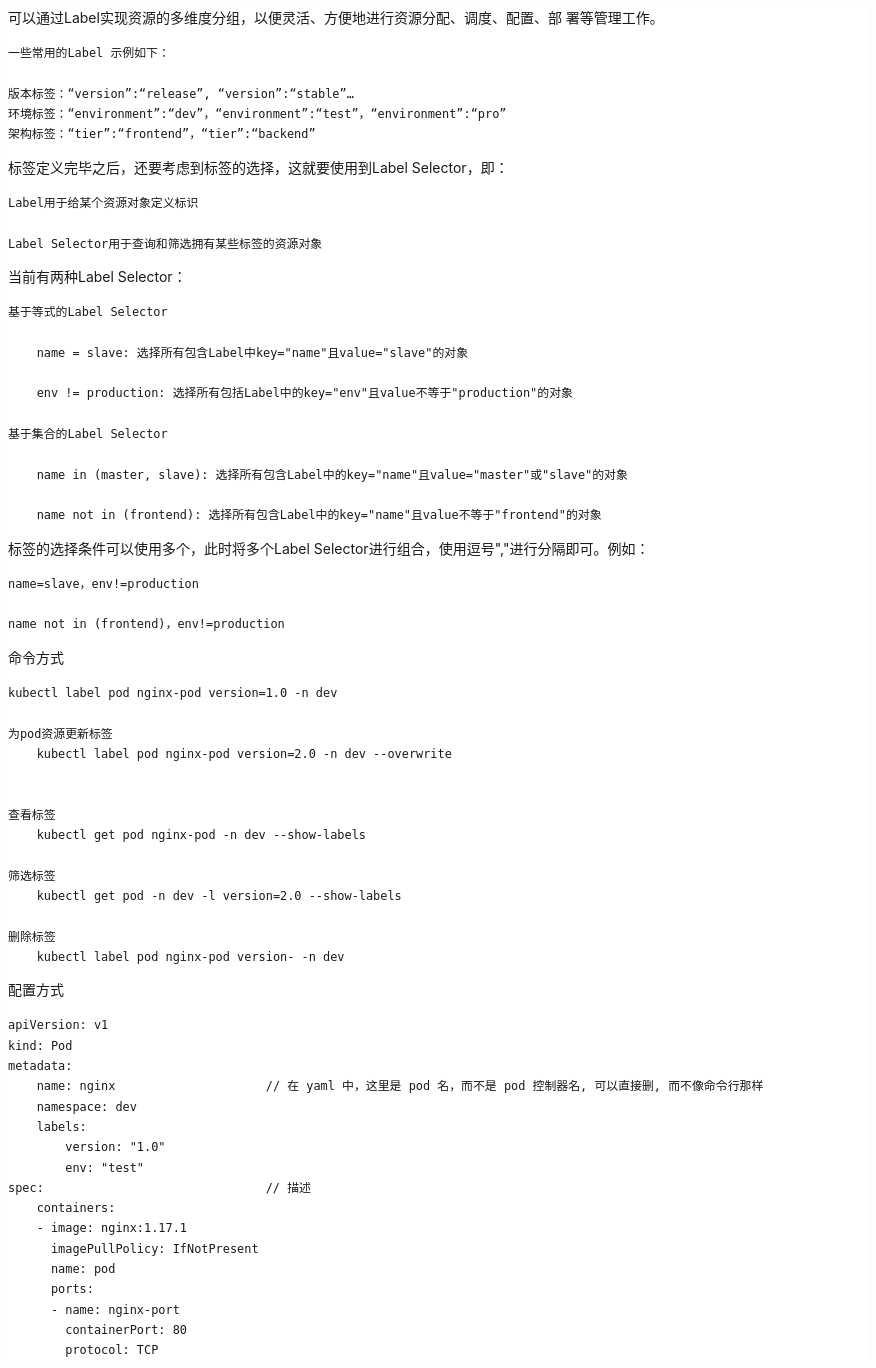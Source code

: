 可以通过Label实现资源的多维度分组，以便灵活、方便地进行资源分配、调度、配置、部
署等管理工作。

    一些常用的Label 示例如下：

    版本标签：“version”:“release”, “version”:“stable”…
    环境标签：“environment”:“dev”，“environment”:“test”，“environment”:“pro”
    架构标签：“tier”:“frontend”，“tier”:“backend”

标签定义完毕之后，还要考虑到标签的选择，这就要使用到Label Selector，即：

    Label用于给某个资源对象定义标识

    Label Selector用于查询和筛选拥有某些标签的资源对象

当前有两种Label Selector：

    基于等式的Label Selector

        name = slave: 选择所有包含Label中key="name"且value="slave"的对象

        env != production: 选择所有包括Label中的key="env"且value不等于"production"的对象

    基于集合的Label Selector

        name in (master, slave): 选择所有包含Label中的key="name"且value="master"或"slave"的对象

        name not in (frontend): 选择所有包含Label中的key="name"且value不等于"frontend"的对象

标签的选择条件可以使用多个，此时将多个Label Selector进行组合，使用逗号","进行分隔即可。例如：

    name=slave，env!=production

    name not in (frontend)，env!=production


命令方式

    kubectl label pod nginx-pod version=1.0 -n dev

    为pod资源更新标签
        kubectl label pod nginx-pod version=2.0 -n dev --overwrite


    查看标签
        kubectl get pod nginx-pod -n dev --show-labels

    筛选标签
        kubectl get pod -n dev -l version=2.0 --show-labels

    删除标签
        kubectl label pod nginx-pod version- -n dev


配置方式


```
apiVersion: v1
kind: Pod
metadata:
    name: nginx                     // 在 yaml 中，这里是 pod 名，而不是 pod 控制器名, 可以直接删, 而不像命令行那样
    namespace: dev
    labels:
        version: "1.0"
        env: "test"
spec:                               // 描述
    containers:
    - image: nginx:1.17.1
      imagePullPolicy: IfNotPresent
      name: pod
      ports:
      - name: nginx-port
        containerPort: 80
        protocol: TCP
```
